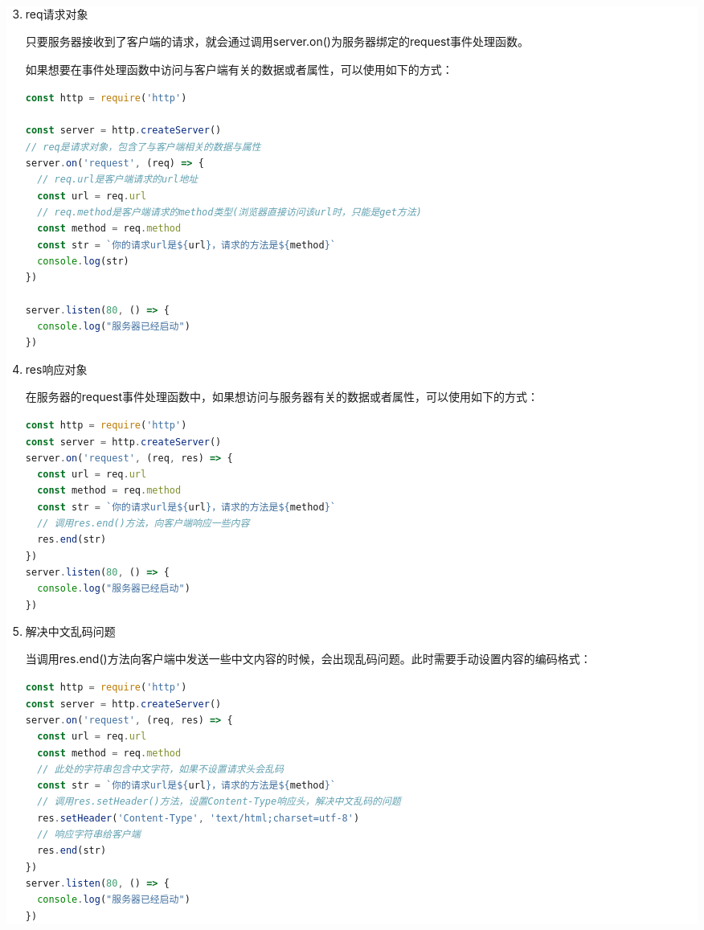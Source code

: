 3. req请求对象

   只要服务器接收到了客户端的请求，就会通过调用server.on()为服务器绑定的request事件处理函数。

   如果想要在事件处理函数中访问与客户端有关的数据或者属性，可以使用如下的方式：

   ```js
   const http = require('http')
   
   const server = http.createServer()
   // req是请求对象，包含了与客户端相关的数据与属性
   server.on('request', (req) => {
     // req.url是客户端请求的url地址
     const url = req.url
     // req.method是客户端请求的method类型(浏览器直接访问该url时，只能是get方法)
     const method = req.method
     const str = `你的请求url是${url}，请求的方法是${method}`
     console.log(str)
   })
   
   server.listen(80, () => {
     console.log("服务器已经启动")
   })
   ```

4. res响应对象

   在服务器的request事件处理函数中，如果想访问与服务器有关的数据或者属性，可以使用如下的方式：

   ```js
   const http = require('http')
   const server = http.createServer()
   server.on('request', (req, res) => {
     const url = req.url
     const method = req.method
     const str = `你的请求url是${url}，请求的方法是${method}`
     // 调用res.end()方法，向客户端响应一些内容
     res.end(str)
   })
   server.listen(80, () => {
     console.log("服务器已经启动")
   })
   ```

5. 解决中文乱码问题

   当调用res.end()方法向客户端中发送一些中文内容的时候，会出现乱码问题。此时需要手动设置内容的编码格式：

   ```js
   const http = require('http')
   const server = http.createServer()
   server.on('request', (req, res) => {
     const url = req.url
     const method = req.method
     // 此处的字符串包含中文字符，如果不设置请求头会乱码
     const str = `你的请求url是${url}，请求的方法是${method}`
     // 调用res.setHeader()方法，设置Content-Type响应头，解决中文乱码的问题
     res.setHeader('Content-Type', 'text/html;charset=utf-8')
     // 响应字符串给客户端
     res.end(str)
   })
   server.listen(80, () => {
     console.log("服务器已经启动")
   })
   ```
